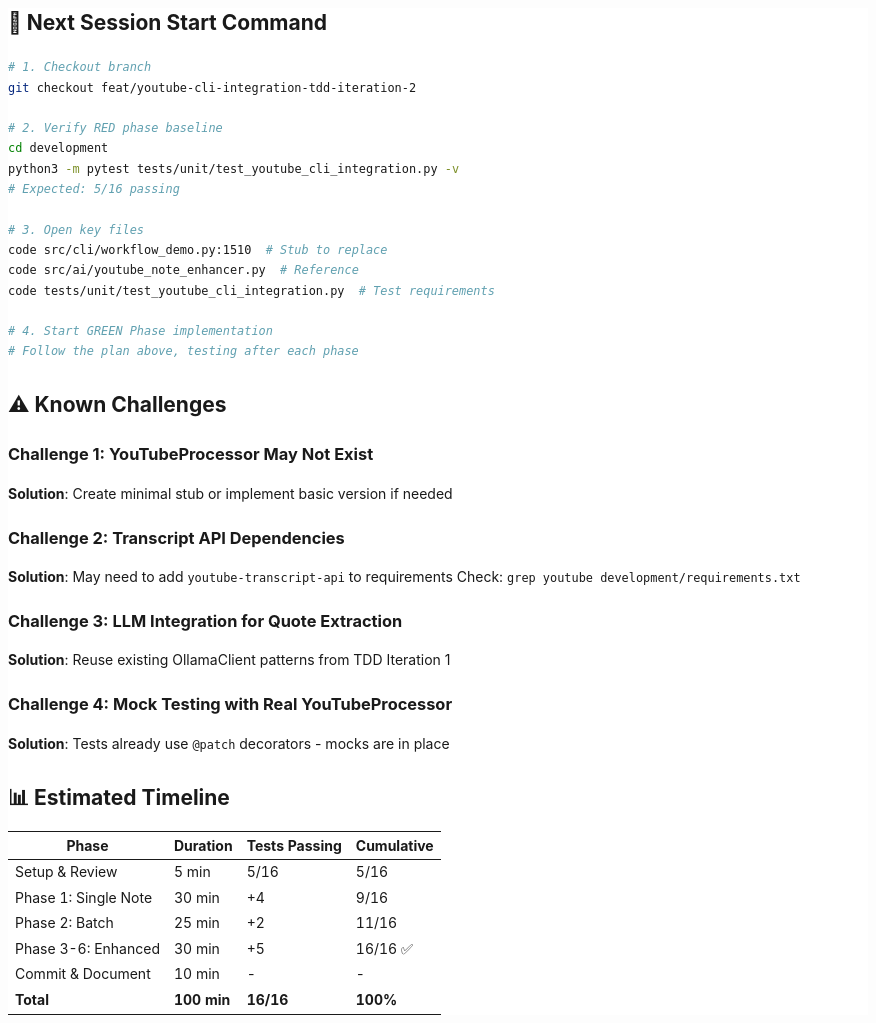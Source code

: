 ## 🚦 Next Session Start Command

```bash
# 1. Checkout branch
git checkout feat/youtube-cli-integration-tdd-iteration-2

# 2. Verify RED phase baseline
cd development
python3 -m pytest tests/unit/test_youtube_cli_integration.py -v
# Expected: 5/16 passing

# 3. Open key files
code src/cli/workflow_demo.py:1510  # Stub to replace
code src/ai/youtube_note_enhancer.py  # Reference
code tests/unit/test_youtube_cli_integration.py  # Test requirements

# 4. Start GREEN Phase implementation
# Follow the plan above, testing after each phase
```

## ⚠️ Known Challenges

### Challenge 1: YouTubeProcessor May Not Exist
**Solution**: Create minimal stub or implement basic version if needed

### Challenge 2: Transcript API Dependencies
**Solution**: May need to add `youtube-transcript-api` to requirements
Check: `grep youtube development/requirements.txt`

### Challenge 3: LLM Integration for Quote Extraction
**Solution**: Reuse existing OllamaClient patterns from TDD Iteration 1

### Challenge 4: Mock Testing with Real YouTubeProcessor
**Solution**: Tests already use `@patch` decorators - mocks are in place

## 📊 Estimated Timeline

| Phase | Duration | Tests Passing | Cumulative |
|-------|----------|---------------|------------|
| Setup & Review | 5 min | 5/16 | 5/16 |
| Phase 1: Single Note | 30 min | +4 | 9/16 |
| Phase 2: Batch | 25 min | +2 | 11/16 |
| Phase 3-6: Enhanced | 30 min | +5 | 16/16 ✅ |
| Commit & Document | 10 min | - | - |
| **Total** | **100 min** | **16/16** | **100%** |
